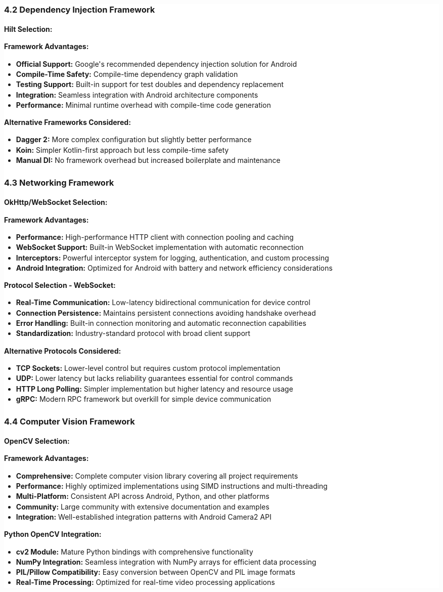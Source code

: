 ### 4.2 Dependency Injection Framework

**Hilt Selection:**

**Framework Advantages:**
- **Official Support:** Google's recommended dependency injection solution for Android
- **Compile-Time Safety:** Compile-time dependency graph validation
- **Testing Support:** Built-in support for test doubles and dependency replacement
- **Integration:** Seamless integration with Android architecture components
- **Performance:** Minimal runtime overhead with compile-time code generation

**Alternative Frameworks Considered:**
- **Dagger 2:** More complex configuration but slightly better performance
- **Koin:** Simpler Kotlin-first approach but less compile-time safety
- **Manual DI:** No framework overhead but increased boilerplate and maintenance

### 4.3 Networking Framework

**OkHttp/WebSocket Selection:**

**Framework Advantages:**
- **Performance:** High-performance HTTP client with connection pooling and caching
- **WebSocket Support:** Built-in WebSocket implementation with automatic reconnection
- **Interceptors:** Powerful interceptor system for logging, authentication, and custom processing
- **Android Integration:** Optimized for Android with battery and network efficiency considerations

**Protocol Selection - WebSocket:**
- **Real-Time Communication:** Low-latency bidirectional communication for device control
- **Connection Persistence:** Maintains persistent connections avoiding handshake overhead
- **Error Handling:** Built-in connection monitoring and automatic reconnection capabilities
- **Standardization:** Industry-standard protocol with broad client support

**Alternative Protocols Considered:**
- **TCP Sockets:** Lower-level control but requires custom protocol implementation
- **UDP:** Lower latency but lacks reliability guarantees essential for control commands
- **HTTP Long Polling:** Simpler implementation but higher latency and resource usage
- **gRPC:** Modern RPC framework but overkill for simple device communication

### 4.4 Computer Vision Framework

**OpenCV Selection:**

**Framework Advantages:**
- **Comprehensive:** Complete computer vision library covering all project requirements
- **Performance:** Highly optimized implementations using SIMD instructions and multi-threading
- **Multi-Platform:** Consistent API across Android, Python, and other platforms
- **Community:** Large community with extensive documentation and examples
- **Integration:** Well-established integration patterns with Android Camera2 API

**Python OpenCV Integration:**
- **cv2 Module:** Mature Python bindings with comprehensive functionality
- **NumPy Integration:** Seamless integration with NumPy arrays for efficient data processing
- **PIL/Pillow Compatibility:** Easy conversion between OpenCV and PIL image formats
- **Real-Time Processing:** Optimized for real-time video processing applications
